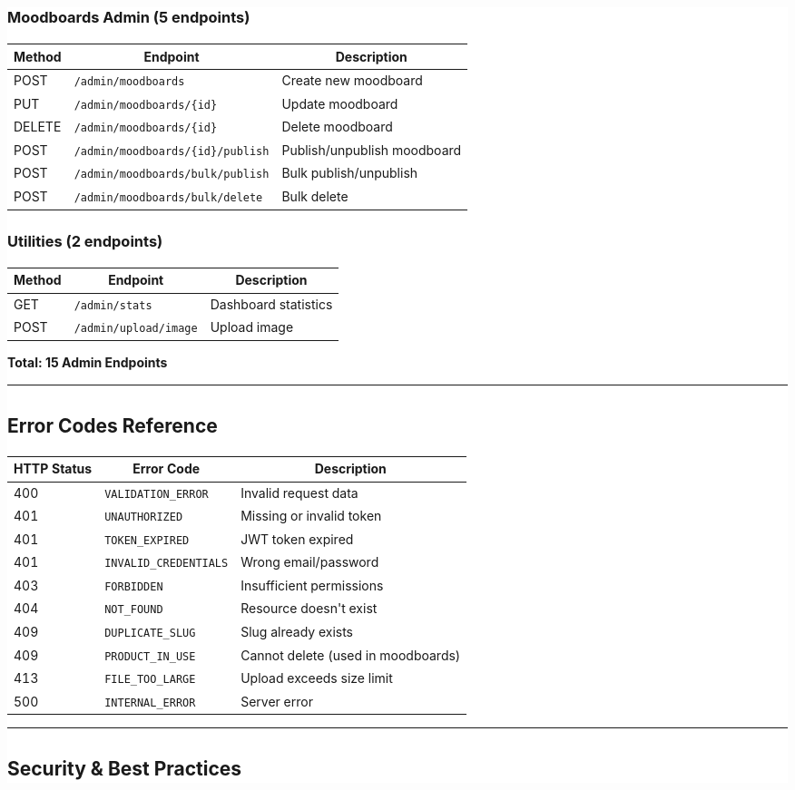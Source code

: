 ### Moodboards Admin (5 endpoints)
| Method | Endpoint | Description |
|--------|----------|-------------|
| POST | `/admin/moodboards` | Create new moodboard |
| PUT | `/admin/moodboards/{id}` | Update moodboard |
| DELETE | `/admin/moodboards/{id}` | Delete moodboard |
| POST | `/admin/moodboards/{id}/publish` | Publish/unpublish moodboard |
| POST | `/admin/moodboards/bulk/publish` | Bulk publish/unpublish |
| POST | `/admin/moodboards/bulk/delete` | Bulk delete |

### Utilities (2 endpoints)
| Method | Endpoint | Description |
|--------|----------|-------------|
| GET | `/admin/stats` | Dashboard statistics |
| POST | `/admin/upload/image` | Upload image |

**Total: 15 Admin Endpoints**

---

## Error Codes Reference

| HTTP Status | Error Code | Description |
|-------------|------------|-------------|
| 400 | `VALIDATION_ERROR` | Invalid request data |
| 401 | `UNAUTHORIZED` | Missing or invalid token |
| 401 | `TOKEN_EXPIRED` | JWT token expired |
| 401 | `INVALID_CREDENTIALS` | Wrong email/password |
| 403 | `FORBIDDEN` | Insufficient permissions |
| 404 | `NOT_FOUND` | Resource doesn't exist |
| 409 | `DUPLICATE_SLUG` | Slug already exists |
| 409 | `PRODUCT_IN_USE` | Cannot delete (used in moodboards) |
| 413 | `FILE_TOO_LARGE` | Upload exceeds size limit |
| 500 | `INTERNAL_ERROR` | Server error |

---

## Security & Best Practices
